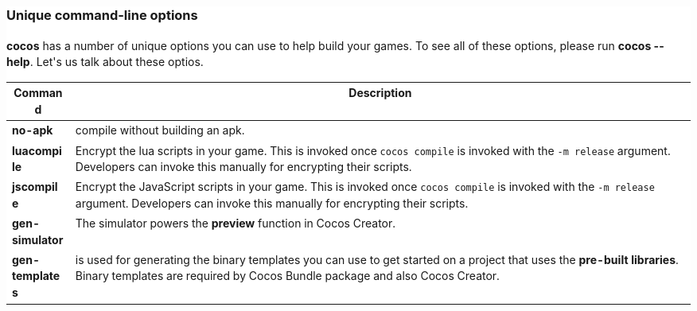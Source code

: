 ### Unique command-line options
__cocos__ has a number of unique options you can use to help build your games. To see all of these options, please run __cocos --help__. Let's us talk about these optios.

| Command| Description|
| ----|----|
|__no-apk__| compile without building an apk. |
|__luacompile__| Encrypt the lua scripts in your game. This is invoked once `cocos compile` is invoked with the `-m release` argument. Developers can invoke this manually for encrypting their scripts.|
|__jscompile__| Encrypt the JavaScript scripts in your game. This is invoked once `cocos compile` is invoked with the `-m release` argument. Developers can invoke this manually for encrypting their scripts.|
|__gen-simulator__| The simulator powers the  __preview__ function in Cocos Creator. |
|__gen-templates__| is used for generating the binary templates you can use to get started on a project that uses the __pre-built libraries__. Binary templates are required by Cocos Bundle package and also Cocos Creator.
